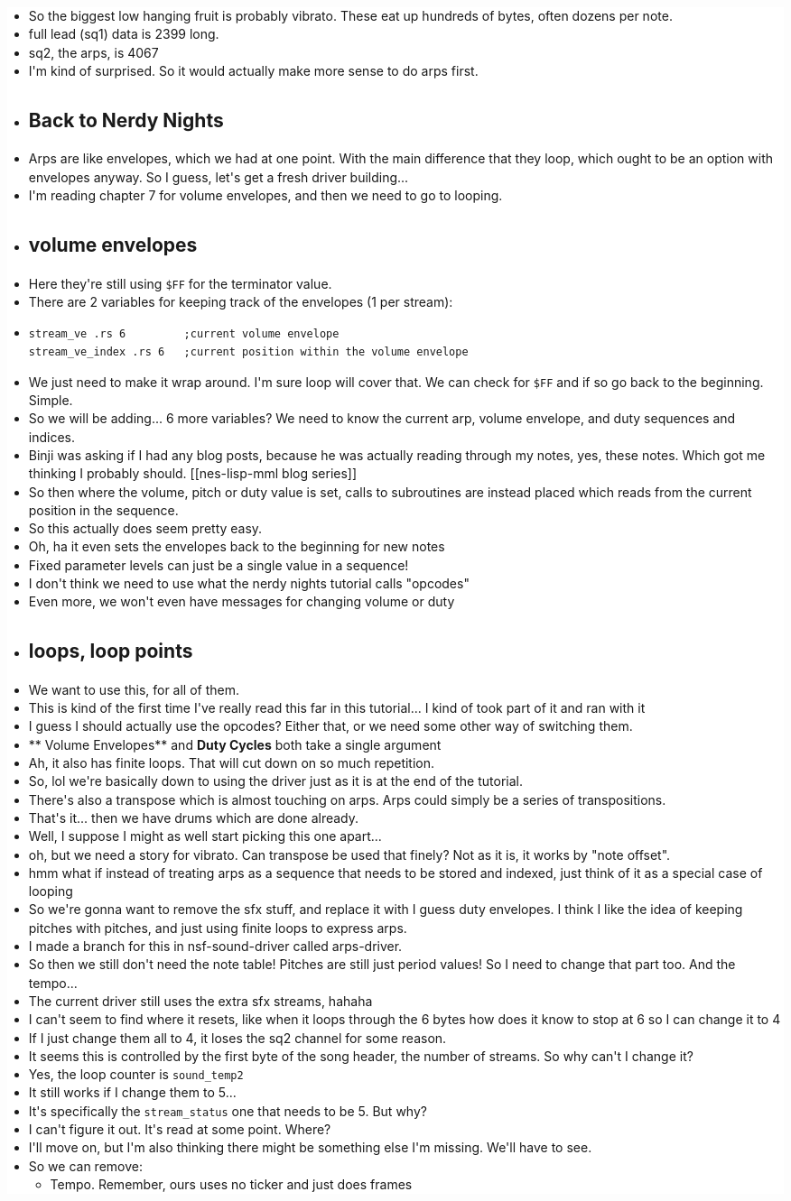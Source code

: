 - So the biggest low hanging fruit is probably vibrato. These eat up hundreds of bytes, often dozens per note.
- full lead (sq1) data is 2399 long.
- sq2, the arps, is 4067
- I'm kind of surprised. So it would actually make more sense to do arps first.
- ## Back to Nerdy Nights
- Arps are like envelopes, which we had at one point. With the main difference that they loop, which ought to be an option with envelopes anyway. So I guess, let's get a fresh driver building...
- I'm reading chapter 7 for volume envelopes, and then we need to go to looping.
- ## volume envelopes
- Here they're still using `$FF` for the terminator value.
- There are 2 variables for keeping track of the envelopes (1 per stream):
- ```z80
  stream_ve .rs 6         ;current volume envelope
  stream_ve_index .rs 6   ;current position within the volume envelope
  ```
- We just need to make it wrap around. I'm sure loop will cover that. We can check for `$FF` and if so go back to the beginning. Simple.
- So we will be adding... 6 more variables? We need to know the current arp, volume envelope, and duty sequences and indices.
- Binji was asking if I had any blog posts, because he was actually reading through my notes, yes, these notes. Which got me thinking I probably should. [[nes-lisp-mml blog series]]
- So then where the volume, pitch or duty value is set, calls to subroutines are instead placed which reads from the current position in the sequence.
- So this actually does seem pretty easy.
- Oh, ha it even sets the envelopes back to the beginning for new notes
- Fixed parameter levels can just be a single value in a sequence!
- I don't think we need to use what the nerdy nights tutorial calls "opcodes"
- Even more, we won't even have messages for changing volume or duty
- ## loops, loop points
- We want to use this, for all of them.
- This is kind of the first time I've really read this far in this tutorial... I kind of took part of it and ran with it
- I guess I should actually use the opcodes? Either that, or we need some other way of switching them.
- ** Volume Envelopes** and **Duty Cycles** both take a single argument
- Ah, it also has finite loops. That will cut down on so much repetition.
- So, lol we're basically down to using the driver just as it is at the end of the tutorial.
- There's also a transpose which is almost touching on arps. Arps could simply be a series of transpositions.
- That's it... then we have drums which are done already.
- Well, I suppose I might as well start picking this one apart...
- oh, but we need a story for vibrato. Can transpose be used that finely? Not as it is, it works by "note offset".
- hmm what if instead of treating arps as a sequence that needs to be stored and indexed, just think of it as a special case of looping
- So we're gonna want to remove the sfx stuff, and replace it with I guess duty envelopes. I think I like the idea of keeping pitches with pitches, and just using finite loops to express arps.
- I made a branch for this in nsf-sound-driver called arps-driver.
- So then we still don't need the note table! Pitches are still just period values! So I need to change that part too. And the tempo...
- The current driver still uses the extra sfx streams, hahaha
- I can't seem to find where it resets, like when it loops through the 6 bytes how does it know to stop at 6 so I can change it to 4
- If I just change them all to 4, it loses the sq2 channel for some reason.
- It seems this is controlled by the first byte of the song header, the number of streams. So why can't I change it?
- Yes, the loop counter is `sound_temp2`
- It still works if I change them to 5...
- It's specifically the `stream_status` one that needs to be 5. But why?
- I can't figure it out. It's read at some point. Where?
- I'll move on, but I'm also thinking there might be something else I'm missing. We'll have to see.
- So we can remove:
	- Tempo. Remember, ours uses no ticker and just does frames
  ```